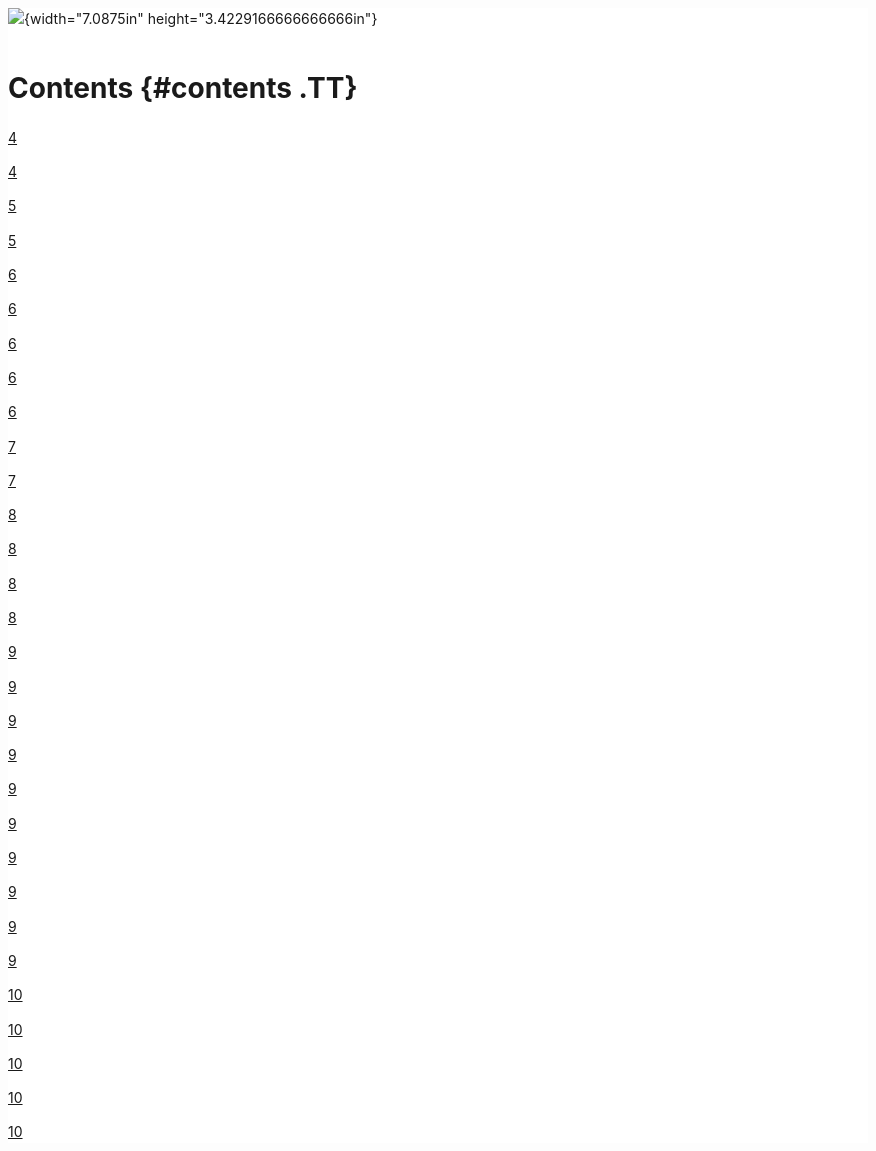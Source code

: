 ![](media/image1.jpeg){width="7.0875in" height="3.4229166666666666in"}

Contents {#contents .TT}
========

[4](#__RefHeading___Toc349741423)

[4](#introduction)

[5](#scope)

[5](#references)

[6](#definitions-and-abbreviations)

[6](#definitions)

[6](#abbreviations)

[6](#model)

[6](#imported-information-entities-and-local-labels)

[7](#class-diagram)

[7](#relationships)

[8](#inheritance)

[8](#class-definitions)

[8](#bssfunction)

[8](#definition)

[9](#attributes)

[9](#attribute-constraints)

[9](#notifications)

[9](#btssitemgr)

[9](#definition-1)

[9](#attributes-1)

[9](#attribute-constraints-1)

[9](#notifications-1)

[9](#gsmcell)

[9](#definition-2)

[10](#attributes-2)

[10](#attribute-constraints-2)

[10](#notifications-2)

[10](#gsmrelation)

[10](#definition-3)
